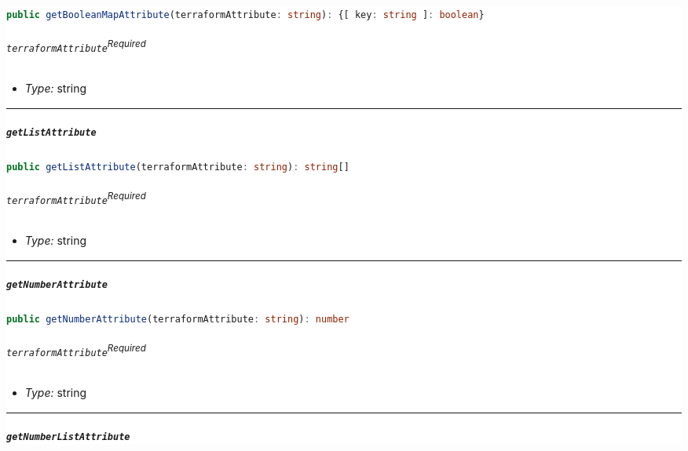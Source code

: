 ```typescript
public getBooleanMapAttribute(terraformAttribute: string): {[ key: string ]: boolean}
```

###### `terraformAttribute`<sup>Required</sup> <a name="terraformAttribute" id="rhizo-co-terraform-provider-oci.dataOciCoreDedicatedVmHostInstanceShapes.DataOciCoreDedicatedVmHostInstanceShapesFilterOutputReference.getBooleanMapAttribute.parameter.terraformAttribute"></a>

- *Type:* string

---

##### `getListAttribute` <a name="getListAttribute" id="rhizo-co-terraform-provider-oci.dataOciCoreDedicatedVmHostInstanceShapes.DataOciCoreDedicatedVmHostInstanceShapesFilterOutputReference.getListAttribute"></a>

```typescript
public getListAttribute(terraformAttribute: string): string[]
```

###### `terraformAttribute`<sup>Required</sup> <a name="terraformAttribute" id="rhizo-co-terraform-provider-oci.dataOciCoreDedicatedVmHostInstanceShapes.DataOciCoreDedicatedVmHostInstanceShapesFilterOutputReference.getListAttribute.parameter.terraformAttribute"></a>

- *Type:* string

---

##### `getNumberAttribute` <a name="getNumberAttribute" id="rhizo-co-terraform-provider-oci.dataOciCoreDedicatedVmHostInstanceShapes.DataOciCoreDedicatedVmHostInstanceShapesFilterOutputReference.getNumberAttribute"></a>

```typescript
public getNumberAttribute(terraformAttribute: string): number
```

###### `terraformAttribute`<sup>Required</sup> <a name="terraformAttribute" id="rhizo-co-terraform-provider-oci.dataOciCoreDedicatedVmHostInstanceShapes.DataOciCoreDedicatedVmHostInstanceShapesFilterOutputReference.getNumberAttribute.parameter.terraformAttribute"></a>

- *Type:* string

---

##### `getNumberListAttribute` <a name="getNumberListAttribute" id="rhizo-co-terraform-provider-oci.dataOciCoreDedicatedVmHostInstanceShapes.DataOciCoreDedicatedVmHostInstanceShapesFilterOutputReference.getNumberListAttribute"></a>
